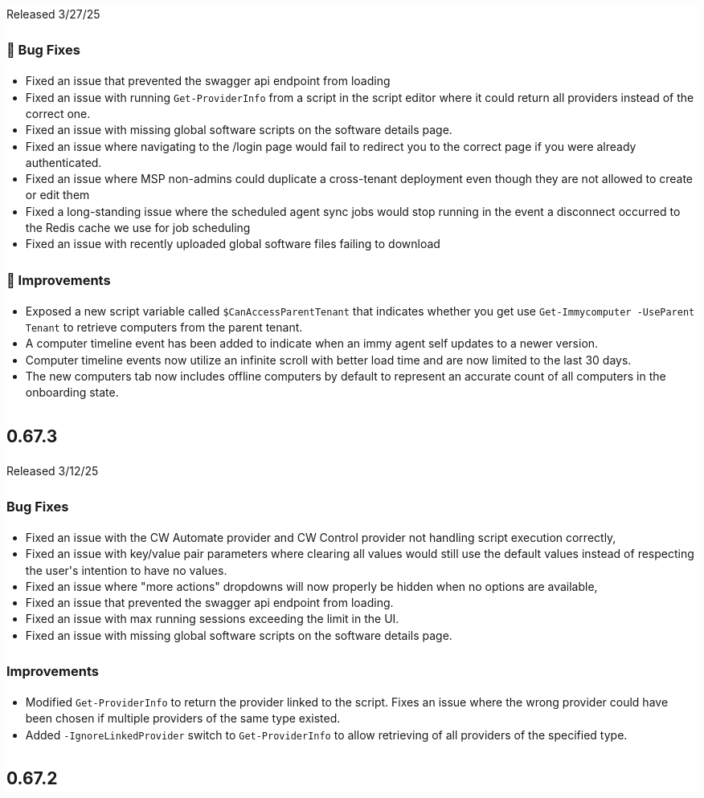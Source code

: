 Released 3/27/25

### 🐛 Bug Fixes

- Fixed an issue that prevented the swagger api endpoint from loading
- Fixed an issue with running `Get-ProviderInfo` from a script in the script editor where it could return all providers instead of the correct one.
- Fixed an issue with missing global software scripts on the software details page.
- Fixed an issue where navigating to the /login page would fail to redirect you to the correct page if you were already authenticated.
- Fixed an issue where MSP non-admins could duplicate a cross-tenant deployment even though they are not allowed to create or edit them
- Fixed a long-standing issue where the scheduled agent sync jobs would stop running in the event a disconnect occurred to the Redis cache we use for job scheduling
- Fixed an issue with recently uploaded global software files failing to download

### 🔧 Improvements

- Exposed a new script variable called `$CanAccessParentTenant` that indicates whether you get use `Get-Immycomputer -UseParentTenant` to retrieve computers from the parent tenant.
- A computer timeline event has been added to indicate when an immy agent self updates to a newer version.
- Computer timeline events now utilize an infinite scroll with better load time and are now limited to the last 30 days.
- The new computers tab now includes offline computers by default to represent an accurate count of all computers in the onboarding state.

## 0.67.3

Released 3/12/25

### Bug Fixes

- Fixed an issue with the CW Automate provider and CW Control provider not handling script execution correctly,
- Fixed an issue with key/value pair parameters where clearing all values would still use the default values instead of respecting the user's intention to have no values.
- Fixed an issue where "more actions" dropdowns will now properly be hidden when no options are available,
- Fixed an issue that prevented the swagger api endpoint from loading.
- Fixed an issue with max running sessions exceeding the limit in the UI.
- Fixed an issue with missing global software scripts on the software details page.

### Improvements

- Modified `Get-ProviderInfo` to return the provider linked to the script. Fixes an issue where the wrong provider could have been chosen if multiple providers of the same type existed.
- Added `-IgnoreLinkedProvider` switch to `Get-ProviderInfo` to allow retrieving of all providers of the specified type.

## 0.67.2
